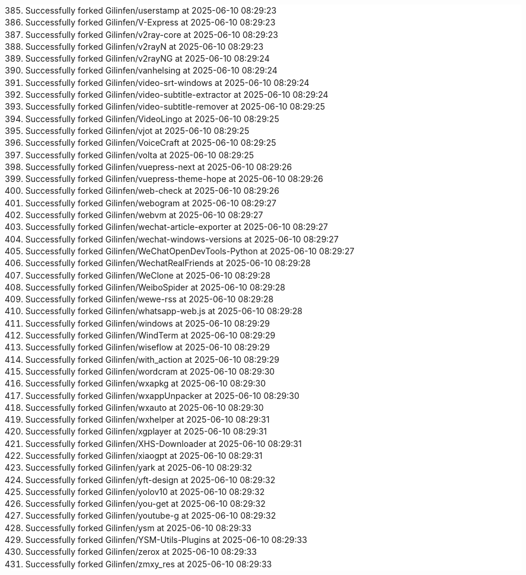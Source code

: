 385. Successfully forked Gilinfen/userstamp at 2025-06-10 08:29:23
386. Successfully forked Gilinfen/V-Express at 2025-06-10 08:29:23
387. Successfully forked Gilinfen/v2ray-core at 2025-06-10 08:29:23
388. Successfully forked Gilinfen/v2rayN at 2025-06-10 08:29:23
389. Successfully forked Gilinfen/v2rayNG at 2025-06-10 08:29:24
390. Successfully forked Gilinfen/vanhelsing at 2025-06-10 08:29:24
391. Successfully forked Gilinfen/video-srt-windows at 2025-06-10 08:29:24
392. Successfully forked Gilinfen/video-subtitle-extractor at 2025-06-10 08:29:24
393. Successfully forked Gilinfen/video-subtitle-remover at 2025-06-10 08:29:25
394. Successfully forked Gilinfen/VideoLingo at 2025-06-10 08:29:25
395. Successfully forked Gilinfen/vjot at 2025-06-10 08:29:25
396. Successfully forked Gilinfen/VoiceCraft at 2025-06-10 08:29:25
397. Successfully forked Gilinfen/volta at 2025-06-10 08:29:25
398. Successfully forked Gilinfen/vuepress-next at 2025-06-10 08:29:26
399. Successfully forked Gilinfen/vuepress-theme-hope at 2025-06-10 08:29:26
400. Successfully forked Gilinfen/web-check at 2025-06-10 08:29:26
401. Successfully forked Gilinfen/webogram at 2025-06-10 08:29:27
402. Successfully forked Gilinfen/webvm at 2025-06-10 08:29:27
403. Successfully forked Gilinfen/wechat-article-exporter at 2025-06-10 08:29:27
404. Successfully forked Gilinfen/wechat-windows-versions at 2025-06-10 08:29:27
405. Successfully forked Gilinfen/WeChatOpenDevTools-Python at 2025-06-10 08:29:27
406. Successfully forked Gilinfen/WechatRealFriends at 2025-06-10 08:29:28
407. Successfully forked Gilinfen/WeClone at 2025-06-10 08:29:28
408. Successfully forked Gilinfen/WeiboSpider at 2025-06-10 08:29:28
409. Successfully forked Gilinfen/wewe-rss at 2025-06-10 08:29:28
410. Successfully forked Gilinfen/whatsapp-web.js at 2025-06-10 08:29:28
411. Successfully forked Gilinfen/windows at 2025-06-10 08:29:29
412. Successfully forked Gilinfen/WindTerm at 2025-06-10 08:29:29
413. Successfully forked Gilinfen/wiseflow at 2025-06-10 08:29:29
414. Successfully forked Gilinfen/with_action at 2025-06-10 08:29:29
415. Successfully forked Gilinfen/wordcram at 2025-06-10 08:29:30
416. Successfully forked Gilinfen/wxapkg at 2025-06-10 08:29:30
417. Successfully forked Gilinfen/wxappUnpacker at 2025-06-10 08:29:30
418. Successfully forked Gilinfen/wxauto at 2025-06-10 08:29:30
419. Successfully forked Gilinfen/wxhelper at 2025-06-10 08:29:31
420. Successfully forked Gilinfen/xgplayer at 2025-06-10 08:29:31
421. Successfully forked Gilinfen/XHS-Downloader at 2025-06-10 08:29:31
422. Successfully forked Gilinfen/xiaogpt at 2025-06-10 08:29:31
423. Successfully forked Gilinfen/yark at 2025-06-10 08:29:32
424. Successfully forked Gilinfen/yft-design at 2025-06-10 08:29:32
425. Successfully forked Gilinfen/yolov10 at 2025-06-10 08:29:32
426. Successfully forked Gilinfen/you-get at 2025-06-10 08:29:32
427. Successfully forked Gilinfen/youtube-g at 2025-06-10 08:29:32
428. Successfully forked Gilinfen/ysm at 2025-06-10 08:29:33
429. Successfully forked Gilinfen/YSM-Utils-Plugins at 2025-06-10 08:29:33
430. Successfully forked Gilinfen/zerox at 2025-06-10 08:29:33
431. Successfully forked Gilinfen/zmxy_res at 2025-06-10 08:29:33
